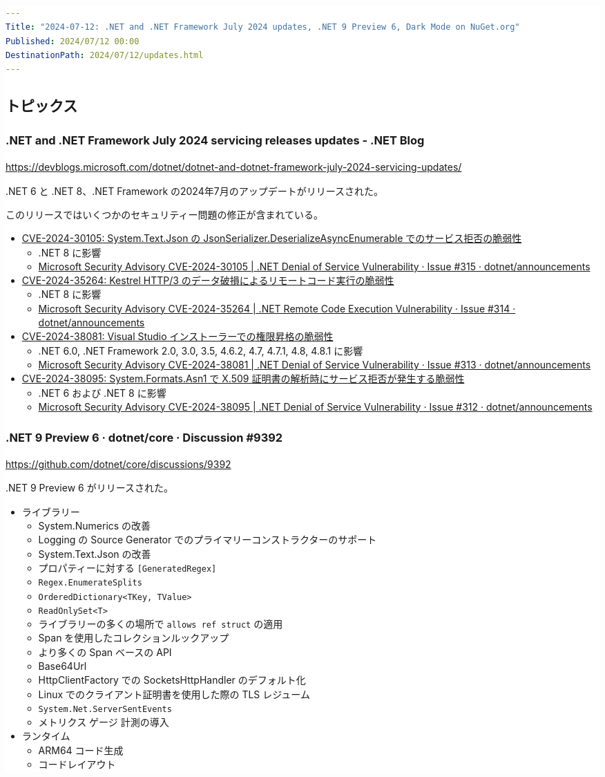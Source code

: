 ```yaml
---
Title: "2024-07-12: .NET and .NET Framework July 2024 updates, .NET 9 Preview 6, Dark Mode on NuGet.org"
Published: 2024/07/12 00:00
DestinationPath: 2024/07/12/updates.html
---
```



## トピックス

### .NET and .NET Framework July 2024 servicing releases updates - .NET Blog
https://devblogs.microsoft.com/dotnet/dotnet-and-dotnet-framework-july-2024-servicing-updates/

.NET 6 と .NET 8、.NET Framework の2024年7月のアップデートがリリースされた。

このリリースではいくつかのセキュリティー問題の修正が含まれている。

- [CVE-2024-30105: System.Text.Json の JsonSerializer.DeserializeAsyncEnumerable でのサービス拒否の脆弱性](https://msrc.microsoft.com/update-guide/vulnerability/CVE-2024-30105)
    - .NET 8 に影響
    - [Microsoft Security Advisory CVE-2024-30105 | .NET Denial of Service Vulnerability · Issue #315 · dotnet/announcements](https://github.com/dotnet/announcements/issues/315)
- [CVE-2024-35264: Kestrel HTTP/3 のデータ破損によるリモートコード実行の脆弱性](https://msrc.microsoft.com/update-guide/vulnerability/CVE-2024-35264)
    - .NET 8 に影響
    - [Microsoft Security Advisory CVE-2024-35264 | .NET Remote Code Execution Vulnerability · Issue #314 · dotnet/announcements](https://github.com/dotnet/announcements/issues/314)
- [CVE-2024-38081: Visual Studio インストーラーでの権限昇格の脆弱性](https://msrc.microsoft.com/update-guide/vulnerability/CVE-2024-38081)
    - .NET 6.0, .NET Framework 2.0, 3.0, 3.5, 4.6.2, 4.7, 4.7.1, 4.8, 4.8.1 に影響
    - [Microsoft Security Advisory CVE-2024-38081 | .NET Denial of Service Vulnerability · Issue #313 · dotnet/announcements](https://github.com/dotnet/announcements/issues/313)
- [CVE-2024-38095: System.Formats.Asn1 で X.509 証明書の解析時にサービス拒否が発生する脆弱性](https://msrc.microsoft.com/update-guide/vulnerability/CVE-2024-38095)
    - .NET 6 および .NET 8 に影響
    - [Microsoft Security Advisory CVE-2024-38095 | .NET Denial of Service Vulnerability · Issue #312 · dotnet/announcements](https://github.com/dotnet/announcements/issues/312)

### .NET 9 Preview 6 · dotnet/core · Discussion #9392
https://github.com/dotnet/core/discussions/9392

.NET 9 Preview 6 がリリースされた。

- ライブラリー
    - System.Numerics の改善
    - Logging の Source Generator でのプライマリーコンストラクターのサポート
    - System.Text.Json の改善
    - プロパティーに対する `[GeneratedRegex]`
    - `Regex.EnumerateSplits`
    - `OrderedDictionary<TKey, TValue>`
    - `ReadOnlySet<T>`
    - ライブラリーの多くの場所で `allows ref struct` の適用
    - Span を使用したコレクションルックアップ
    - より多くの Span ベースの API
    - Base64Url
    - HttpClientFactory での SocketsHttpHandler のデフォルト化
    - Linux でのクライアント証明書を使用した際の TLS レジューム
    - `System.Net.ServerSentEvents`
    - メトリクス ゲージ 計測の導入
- ランタイム
    - ARM64 コード生成
    - コードレイアウト